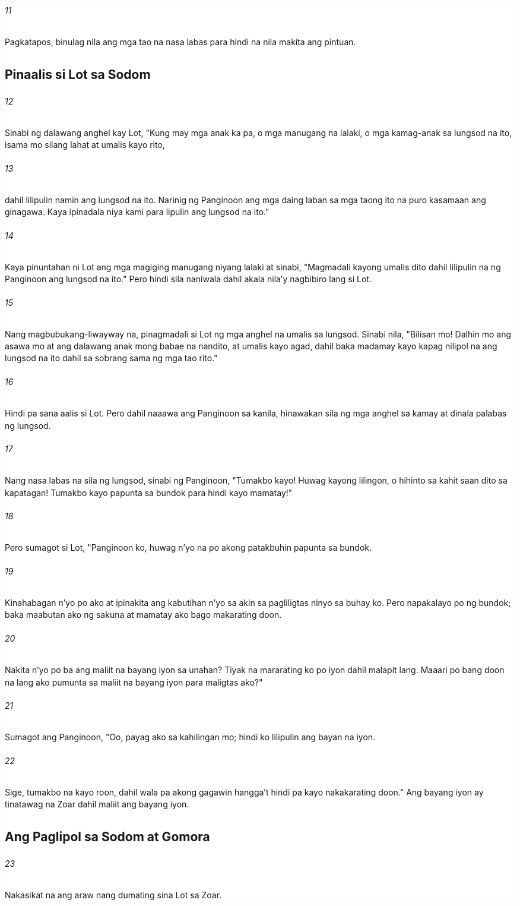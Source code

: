 ###### 11
Pagkatapos, binulag nila ang mga tao na nasa labas para hindi na nila makita ang pintuan.

## Pinaalis si Lot sa Sodom 

###### 12
Sinabi ng dalawang anghel kay Lot, "Kung may mga anak ka pa, o mga manugang na lalaki, o mga kamag-anak sa lungsod na ito, isama mo silang lahat at umalis kayo rito, 

###### 13
dahil lilipulin namin ang lungsod na ito. Narinig ng Panginoon ang mga daing laban sa mga taong ito na puro kasamaan ang ginagawa. Kaya ipinadala niya kami para lipulin ang lungsod na ito." 

###### 14
Kaya pinuntahan ni Lot ang mga magiging manugang niyang lalaki at sinabi, "Magmadali kayong umalis dito dahil lilipulin na ng Panginoon ang lungsod na ito." Pero hindi sila naniwala dahil akala nilaʼy nagbibiro lang si Lot. 

###### 15
Nang magbubukang-liwayway na, pinagmadali si Lot ng mga anghel na umalis sa lungsod. Sinabi nila, "Bilisan mo! Dalhin mo ang asawa mo at ang dalawang anak mong babae na nandito, at umalis kayo agad, dahil baka madamay kayo kapag nilipol na ang lungsod na ito dahil sa sobrang sama ng mga tao rito." 

###### 16
Hindi pa sana aalis si Lot. Pero dahil naaawa ang Panginoon sa kanila, hinawakan sila ng mga anghel sa kamay at dinala palabas ng lungsod. 

###### 17
Nang nasa labas na sila ng lungsod, sinabi ng Panginoon, "Tumakbo kayo! Huwag kayong lilingon, o hihinto sa kahit saan dito sa kapatagan! Tumakbo kayo papunta sa bundok para hindi kayo mamatay!" 

###### 18
Pero sumagot si Lot, "Panginoon ko, huwag nʼyo na po akong patakbuhin papunta sa bundok. 

###### 19
Kinahabagan nʼyo po ako at ipinakita ang kabutihan nʼyo sa akin sa pagliligtas ninyo sa buhay ko. Pero napakalayo po ng bundok; baka maabutan ako ng sakuna at mamatay ako bago makarating doon. 

###### 20
Nakita nʼyo po ba ang maliit na bayang iyon sa unahan? Tiyak na mararating ko po iyon dahil malapit lang. Maaari po bang doon na lang ako pumunta sa maliit na bayang iyon para maligtas ako?" 

###### 21
Sumagot ang Panginoon, "Oo, payag ako sa kahilingan mo; hindi ko lilipulin ang bayan na iyon. 

###### 22
Sige, tumakbo na kayo roon, dahil wala pa akong gagawin hanggaʼt hindi pa kayo nakakarating doon." Ang bayang iyon ay tinatawag na Zoar dahil maliit ang bayang iyon.

## Ang Paglipol sa Sodom at Gomora 

###### 23
Nakasikat na ang araw nang dumating sina Lot sa Zoar. 
